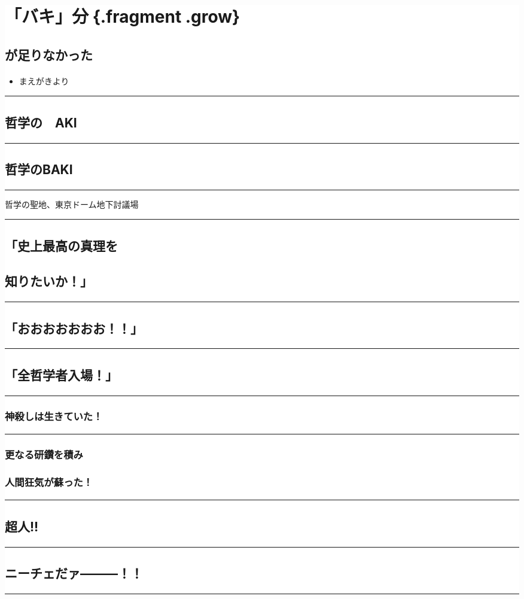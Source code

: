
# 「バキ」分 {.fragment .grow}
## が足りなかった
* まえがきより

---

## 哲学の　AKI

---

## 哲学のBAKI

---

哲学の聖地、東京ドーム地下討議場

---

## 「史上最高の真理を
##  知りたいか！」

---

## 「おおおおおおお！！」

---

## 「全哲学者入場！」

---

### 神殺しは生きていた！

---

### 更なる研鑽を積み
### 人間狂気が蘇った！

---

## 超人!!

---

## ニーチェだァ―――！！

---